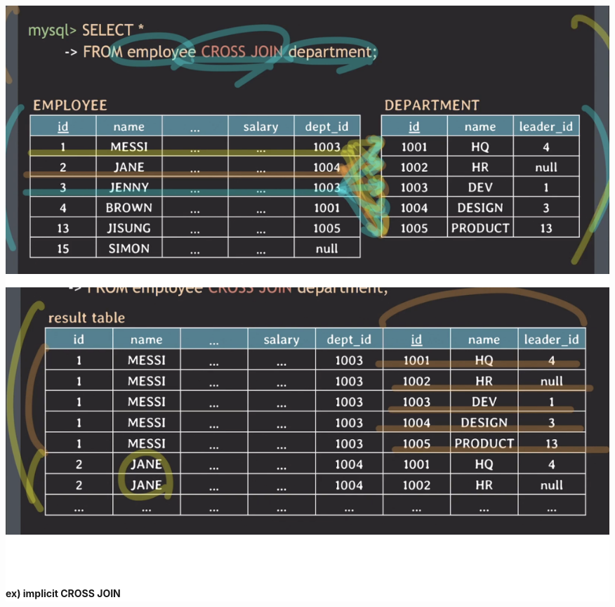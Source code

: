 ![](brain/image/lecture08-20.png)

![](brain/image/lecture08-21.png)

<br><br>

**ex) implicit CROSS JOIN**
